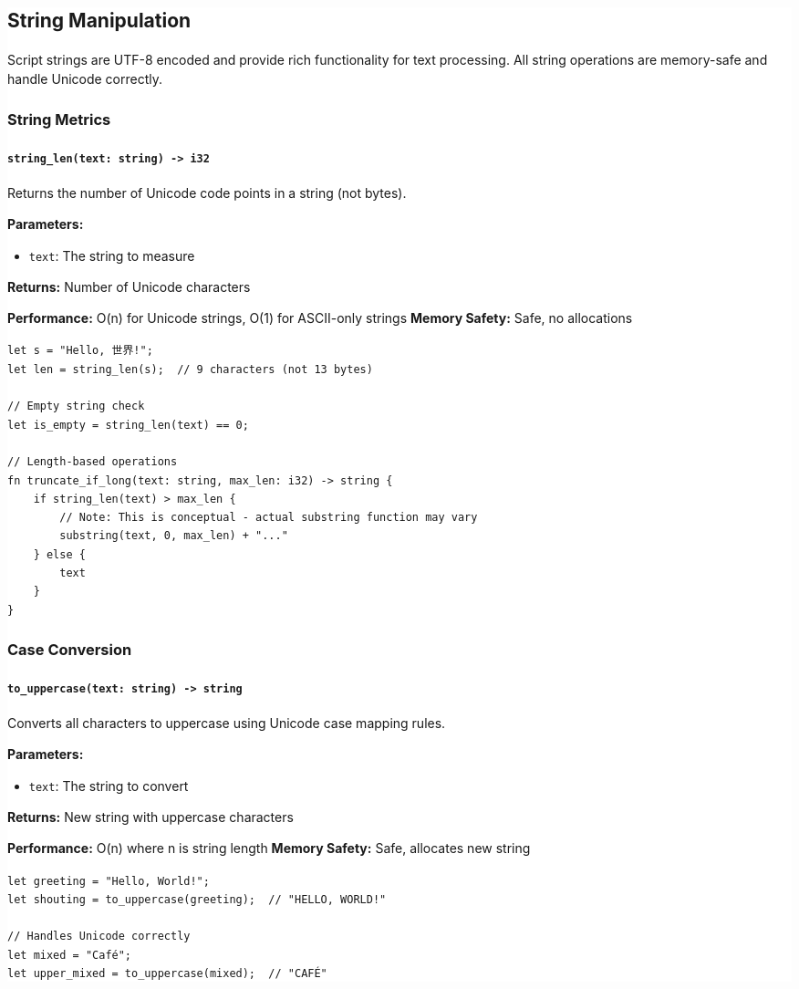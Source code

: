 ## String Manipulation

Script strings are UTF-8 encoded and provide rich functionality for text processing. All string operations are memory-safe and handle Unicode correctly.

### String Metrics

#### `string_len(text: string) -> i32`
Returns the number of Unicode code points in a string (not bytes).

**Parameters:**
- `text`: The string to measure

**Returns:** Number of Unicode characters

**Performance:** O(n) for Unicode strings, O(1) for ASCII-only strings
**Memory Safety:** Safe, no allocations

```script
let s = "Hello, 世界!";
let len = string_len(s);  // 9 characters (not 13 bytes)

// Empty string check
let is_empty = string_len(text) == 0;

// Length-based operations
fn truncate_if_long(text: string, max_len: i32) -> string {
    if string_len(text) > max_len {
        // Note: This is conceptual - actual substring function may vary
        substring(text, 0, max_len) + "..."
    } else {
        text
    }
}
```

### Case Conversion

#### `to_uppercase(text: string) -> string`
Converts all characters to uppercase using Unicode case mapping rules.

**Parameters:**
- `text`: The string to convert

**Returns:** New string with uppercase characters

**Performance:** O(n) where n is string length
**Memory Safety:** Safe, allocates new string

```script
let greeting = "Hello, World!";
let shouting = to_uppercase(greeting);  // "HELLO, WORLD!"

// Handles Unicode correctly
let mixed = "Café";
let upper_mixed = to_uppercase(mixed);  // "CAFÉ"
```
